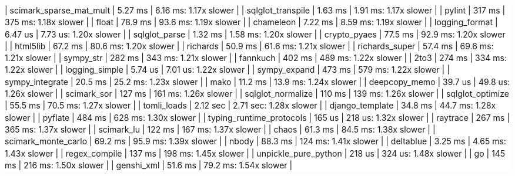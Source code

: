 | scimark_sparse_mat_mult    | 5.27 ms                                                    | 6.16 ms: 1.17x slower                                                  |
| sqlglot_transpile          | 1.63 ms                                                    | 1.91 ms: 1.17x slower                                                  |
| pylint                     | 317 ms                                                     | 375 ms: 1.18x slower                                                   |
| float                      | 78.9 ms                                                    | 93.6 ms: 1.19x slower                                                  |
| chameleon                  | 7.22 ms                                                    | 8.59 ms: 1.19x slower                                                  |
| logging_format             | 6.47 us                                                    | 7.73 us: 1.20x slower                                                  |
| sqlglot_parse              | 1.32 ms                                                    | 1.58 ms: 1.20x slower                                                  |
| crypto_pyaes               | 77.5 ms                                                    | 92.9 ms: 1.20x slower                                                  |
| html5lib                   | 67.2 ms                                                    | 80.6 ms: 1.20x slower                                                  |
| richards                   | 50.9 ms                                                    | 61.6 ms: 1.21x slower                                                  |
| richards_super             | 57.4 ms                                                    | 69.6 ms: 1.21x slower                                                  |
| sympy_str                  | 282 ms                                                     | 343 ms: 1.21x slower                                                   |
| fannkuch                   | 402 ms                                                     | 489 ms: 1.22x slower                                                   |
| 2to3                       | 274 ms                                                     | 334 ms: 1.22x slower                                                   |
| logging_simple             | 5.74 us                                                    | 7.01 us: 1.22x slower                                                  |
| sympy_expand               | 473 ms                                                     | 579 ms: 1.22x slower                                                   |
| sympy_integrate            | 20.5 ms                                                    | 25.2 ms: 1.23x slower                                                  |
| mako                       | 11.2 ms                                                    | 13.9 ms: 1.24x slower                                                  |
| deepcopy_memo              | 39.7 us                                                    | 49.8 us: 1.26x slower                                                  |
| scimark_sor                | 127 ms                                                     | 161 ms: 1.26x slower                                                   |
| sqlglot_normalize          | 110 ms                                                     | 139 ms: 1.26x slower                                                   |
| sqlglot_optimize           | 55.5 ms                                                    | 70.5 ms: 1.27x slower                                                  |
| tomli_loads                | 2.12 sec                                                   | 2.71 sec: 1.28x slower                                                 |
| django_template            | 34.8 ms                                                    | 44.7 ms: 1.28x slower                                                  |
| pyflate                    | 484 ms                                                     | 628 ms: 1.30x slower                                                   |
| typing_runtime_protocols   | 165 us                                                     | 218 us: 1.32x slower                                                   |
| raytrace                   | 267 ms                                                     | 365 ms: 1.37x slower                                                   |
| scimark_lu                 | 122 ms                                                     | 167 ms: 1.37x slower                                                   |
| chaos                      | 61.3 ms                                                    | 84.5 ms: 1.38x slower                                                  |
| scimark_monte_carlo        | 69.2 ms                                                    | 95.9 ms: 1.39x slower                                                  |
| nbody                      | 88.3 ms                                                    | 124 ms: 1.41x slower                                                   |
| deltablue                  | 3.25 ms                                                    | 4.65 ms: 1.43x slower                                                  |
| regex_compile              | 137 ms                                                     | 198 ms: 1.45x slower                                                   |
| unpickle_pure_python       | 218 us                                                     | 324 us: 1.48x slower                                                   |
| go                         | 145 ms                                                     | 216 ms: 1.50x slower                                                   |
| genshi_xml                 | 51.6 ms                                                    | 79.2 ms: 1.54x slower                                                  |